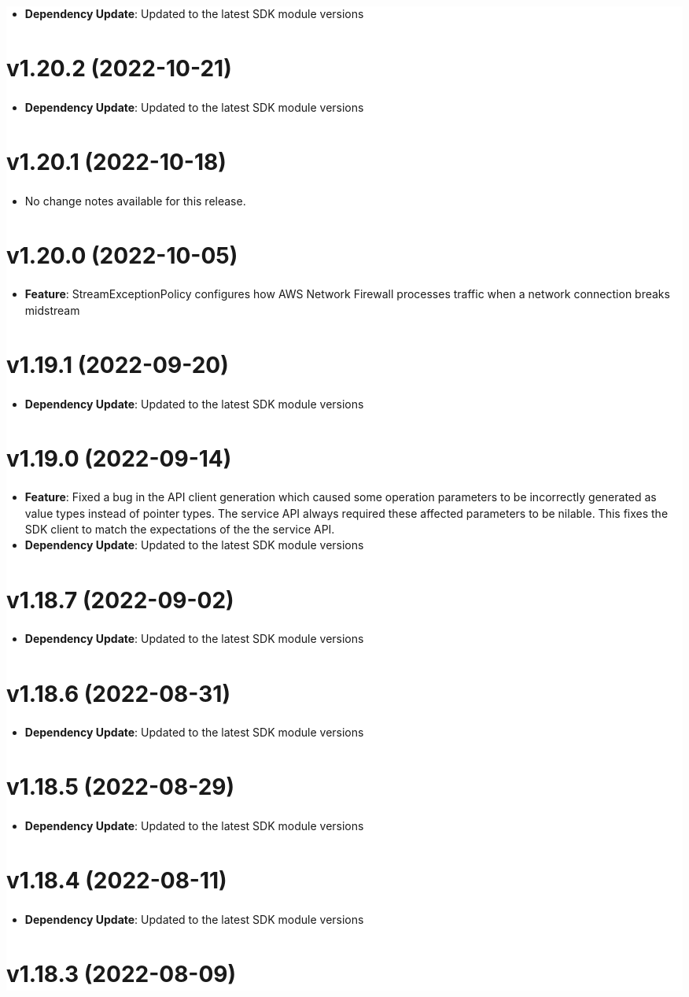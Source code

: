 * **Dependency Update**: Updated to the latest SDK module versions

# v1.20.2 (2022-10-21)

* **Dependency Update**: Updated to the latest SDK module versions

# v1.20.1 (2022-10-18)

* No change notes available for this release.

# v1.20.0 (2022-10-05)

* **Feature**: StreamExceptionPolicy configures how AWS Network Firewall processes traffic when a network connection breaks midstream

# v1.19.1 (2022-09-20)

* **Dependency Update**: Updated to the latest SDK module versions

# v1.19.0 (2022-09-14)

* **Feature**: Fixed a bug in the API client generation which caused some operation parameters to be incorrectly generated as value types instead of pointer types. The service API always required these affected parameters to be nilable. This fixes the SDK client to match the expectations of the the service API.
* **Dependency Update**: Updated to the latest SDK module versions

# v1.18.7 (2022-09-02)

* **Dependency Update**: Updated to the latest SDK module versions

# v1.18.6 (2022-08-31)

* **Dependency Update**: Updated to the latest SDK module versions

# v1.18.5 (2022-08-29)

* **Dependency Update**: Updated to the latest SDK module versions

# v1.18.4 (2022-08-11)

* **Dependency Update**: Updated to the latest SDK module versions

# v1.18.3 (2022-08-09)

